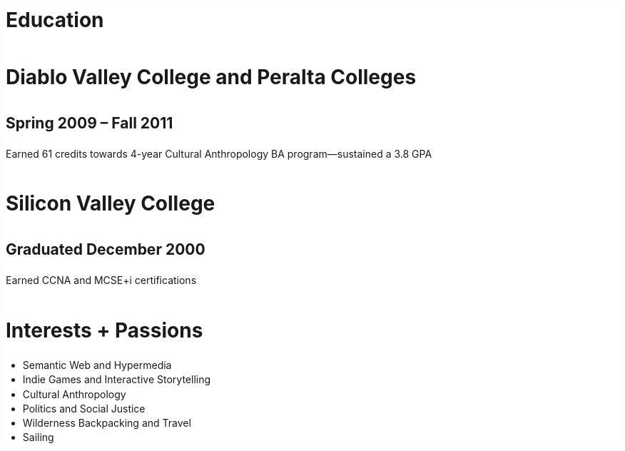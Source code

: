 # Education

# Diablo Valley College and Peralta Colleges
## Spring 2009 – Fall 2011

Earned 61 credits towards 4-year Cultural Anthropology BA program—sustained a
3.8 GPA

# Silicon Valley College
## Graduated December 2000

Earned CCNA and MCSE+i certifications

# Interests + Passions

 - Semantic Web and Hypermedia
 - Indie Games and Interactive Storytelling
 - Cultural Anthropology
 - Politics and Social Justice
 - Wilderness Backpacking and Travel
 - Sailing

[1]: https://github.com/marxarelli/aether
[2]: https://github.com/nanowrimo
[3]: https://github.com/nanowrimo/kiosk
[4]: https://github.com/nanowrimo/wye
[5]: https://github.com/marxarelli/amlvm-snapshot
